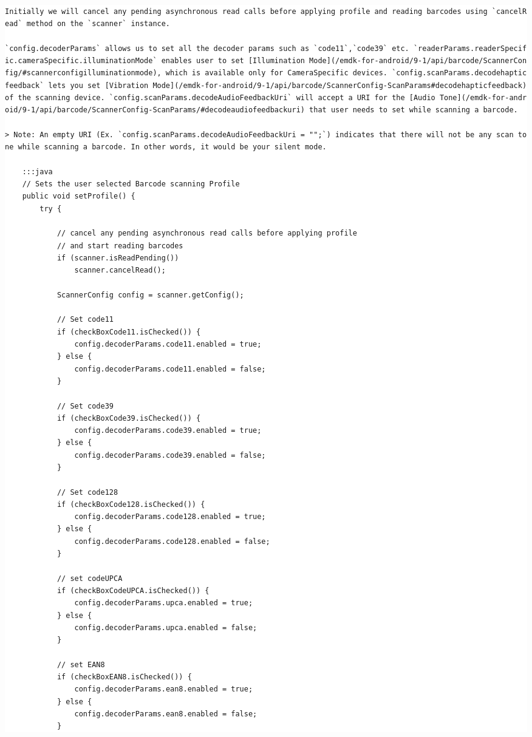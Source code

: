 	Initially we will cancel any pending asynchronous read calls before applying profile and reading barcodes using `cancelRead` method on the `scanner` instance.  

    `config.decoderParams` allows us to set all the decoder params such as `code11`,`code39` etc. `readerParams.readerSpecific.cameraSpecific.illuminationMode` enables user to set [Illumination Mode](/emdk-for-android/9-1/api/barcode/ScannerConfig/#scannerconfigilluminationmode), which is available only for CameraSpecific devices. `config.scanParams.decodehapticfeedback` lets you set [Vibration Mode](/emdk-for-android/9-1/api/barcode/ScannerConfig-ScanParams#decodehapticfeedback) of the scanning device. `config.scanParams.decodeAudioFeedbackUri` will accept a URI for the [Audio Tone](/emdk-for-android/9-1/api/barcode/ScannerConfig-ScanParams/#decodeaudiofeedbackuri) that user needs to set while scanning a barcode.

    > Note: An empty URI (Ex. `config.scanParams.decodeAudioFeedbackUri = "";`) indicates that there will not be any scan tone while scanning a barcode. In other words, it would be your silent mode.

		:::java
		// Sets the user selected Barcode scanning Profile
		public void setProfile() {
			try {
	
				// cancel any pending asynchronous read calls before applying profile
				// and start reading barcodes
				if (scanner.isReadPending())
					scanner.cancelRead();
	
				ScannerConfig config = scanner.getConfig();
	
				// Set code11
				if (checkBoxCode11.isChecked()) {
					config.decoderParams.code11.enabled = true;
				} else {
					config.decoderParams.code11.enabled = false;
				}
	
				// Set code39
				if (checkBoxCode39.isChecked()) {
					config.decoderParams.code39.enabled = true;
				} else {
					config.decoderParams.code39.enabled = false;
				}
	
				// Set code128
				if (checkBoxCode128.isChecked()) {
					config.decoderParams.code128.enabled = true;
				} else {
					config.decoderParams.code128.enabled = false;
				}
	
				// set codeUPCA
				if (checkBoxCodeUPCA.isChecked()) {
					config.decoderParams.upca.enabled = true;
				} else {
					config.decoderParams.upca.enabled = false;
				}
	
				// set EAN8
				if (checkBoxEAN8.isChecked()) {
					config.decoderParams.ean8.enabled = true;
				} else {
					config.decoderParams.ean8.enabled = false;
				}
	
